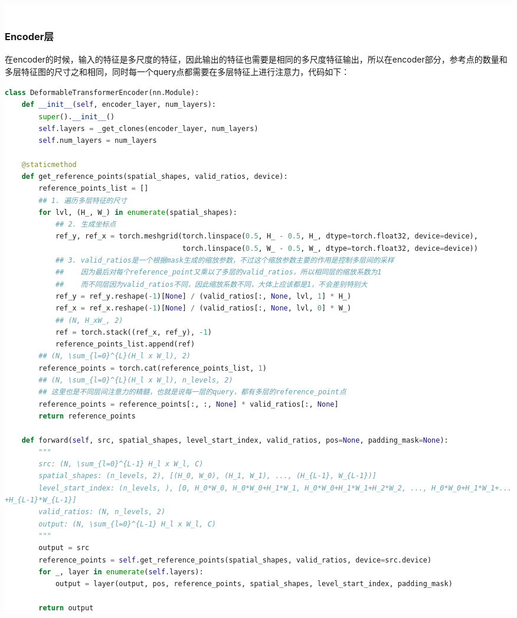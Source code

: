 &nbsp;

### Encoder层

在encoder的时候，输入的特征是多尺度的特征，因此输出的特征也需要是相同的多尺度特征输出，所以在encoder部分，参考点的数量和多层特征图的尺寸之和相同，同时每一个query点都需要在多层特征上进行注意力，代码如下：

```python
class DeformableTransformerEncoder(nn.Module):
    def __init__(self, encoder_layer, num_layers):
        super().__init__()
        self.layers = _get_clones(encoder_layer, num_layers)
        self.num_layers = num_layers

    @staticmethod
    def get_reference_points(spatial_shapes, valid_ratios, device):
        reference_points_list = []
        ## 1. 遍历多层特征的尺寸
        for lvl, (H_, W_) in enumerate(spatial_shapes):
            ## 2. 生成坐标点
            ref_y, ref_x = torch.meshgrid(torch.linspace(0.5, H_ - 0.5, H_, dtype=torch.float32, device=device),
                                          torch.linspace(0.5, W_ - 0.5, W_, dtype=torch.float32, device=device))
            ## 3. valid_ratios是一个根据mask生成的缩放参数，不过这个缩放参数主要的作用是控制多层间的采样
            ##    因为最后对每个reference_point又乘以了多层的valid_ratios，所以相同层的缩放系数为1
            ##    而不同层因为valid_ratios不同，因此缩放系数不同，大体上应该都是1，不会差别特别大
            ref_y = ref_y.reshape(-1)[None] / (valid_ratios[:, None, lvl, 1] * H_)
            ref_x = ref_x.reshape(-1)[None] / (valid_ratios[:, None, lvl, 0] * W_)
            ## (N, H_xW_, 2)
            ref = torch.stack((ref_x, ref_y), -1)
            reference_points_list.append(ref)
        ## (N, \sum_{l=0}^{L}(H_l x W_l), 2)
        reference_points = torch.cat(reference_points_list, 1)
        ## (N, \sum_{l=0}^{L}(H_l x W_l), n_levels, 2)
        ## 这里也是不同层间注意力的精髓，也就是说每一层的query，都有多层的reference_point点
        reference_points = reference_points[:, :, None] * valid_ratios[:, None]
        return reference_points

    def forward(self, src, spatial_shapes, level_start_index, valid_ratios, pos=None, padding_mask=None):
        """
        src: (N, \sum_{l=0}^{L-1} H_l x W_l, C)
        spatial_shapes: (n_levels, 2), [(H_0, W_0), (H_1, W_1), ..., (H_{L-1}, W_{L-1})]
        level_start_index: (n_levels, ), [0, H_0*W_0, H_0*W_0+H_1*W_1, H_0*W_0+H_1*W_1+H_2*W_2, ..., H_0*W_0+H_1*W_1+...+H_{L-1}*W_{L-1}]
        valid_ratios: (N, n_levels, 2)
        output: (N, \sum_{l=0}^{L-1} H_l x W_l, C)
        """
        output = src
        reference_points = self.get_reference_points(spatial_shapes, valid_ratios, device=src.device)
        for _, layer in enumerate(self.layers):
            output = layer(output, pos, reference_points, spatial_shapes, level_start_index, padding_mask)

        return output
```

